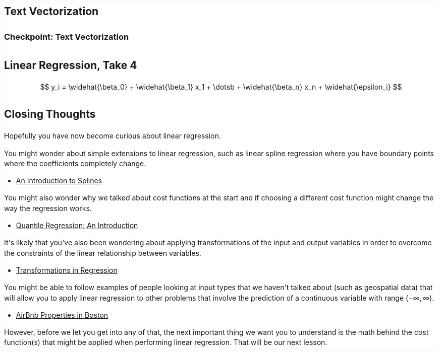 
```python

```

## Text Vectorization



### Checkpoint: Text Vectorization


```python

```

## Linear Regression, Take 4

$$
y_i = \widehat{\beta_0} + \widehat{\beta_1} x_1 + \dotsb + \widehat{\beta_n} x_n + \widehat{\epsilon_i}
$$


```python

```

## Closing Thoughts

Hopefully you have now become curious about linear regression.

You might wonder about simple extensions to linear regression, such as linear spline regression where you have boundary points where the coefficients completely change.

* [An Introduction to Splines](http://www.statpower.net/Content/313/Lecture%20Notes/Splines.pdf)

You might also wonder why we talked about cost functions at the start and if choosing a different cost function might change the way the regression works.

* [Quantile Regression: An Introduction](http://www.econ.uiuc.edu/~roger/research/intro/rq3.pdf)

It's likely that you've also been wondering about applying transformations of the input and output variables in order to overcome the constraints of the linear relationship between variables.

* [Transformations in Regression](http://people.stern.nyu.edu/jsimonof/classes/2301/pdf/transfrm.pdf)

You might be able to follow examples of people looking at input types that we haven't talked about (such as geospatial data) that will allow you to apply linear regression to other problems that involve the prediction of a continuous variable with range $(-\infty, \infty)$.

* [AirBnb Properties in Boston](https://github.com/ResidentMario/boston-airbnb-geo/blob/master/notebooks/boston-airbnb-geo.ipynb)

However, before we let you get into any of that, the next important thing we want you to understand is the math behind the cost function(s) that might be applied when performing linear regression. That will be our next lesson.
